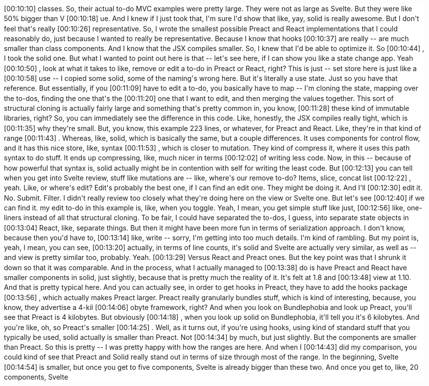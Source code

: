 [00:10:10]  classes. So, their actual to-do MVC examples were pretty large. They were not as large as Svelte. But they were like 50% bigger than V
[00:10:18] ue. And I knew if I just took that, I'm sure I'd show that like, yay, solid is really awesome. But I don't feel that's really
[00:10:26]  representative. So, I wrote the smallest possible Preact and React implementations that I could reasonably do, just because I wanted to really be representative. Because I know that hooks
[00:10:37]  are really -- are much smaller than class components. And I know that the JSX compiles smaller. So, I knew that I'd be able to optimize it. So
[00:10:44] , I took the solid one. But what I wanted to point out here is that -- let's see here, if I can show you like a state change app. Yeah
[00:10:50] , look at what it takes to like, remove or edit a to-do in Preact or React, right? This is just -- set store here is just like a
[00:10:58]  use -- I copied some solid, some of the naming's wrong here. But it's literally a use state. Just so you have that reference. But essentially, if you
[00:11:09]  have to edit a to-do, you basically have to map -- I'm cloning the state, mapping over the to-dos, finding the one that's the
[00:11:20]  one that I want to edit, and then merging the values together. This sort of structural cloning is actually fairly large and something that's pretty common in, you know,
[00:11:28]  these kind of immutable libraries, right? So, you can immediately see the difference in this code. Like, honestly, the JSX compiles really tight, which is
[00:11:35]  why they're small. But, you know, this example 223 lines, or whatever, for Preact and React. Like, they're in that kind of range
[00:11:43] . Whereas, like, solid, which is basically the same, but a couple differences. It uses components for control flow, and it has this nice store, like, syntax
[00:11:53] , which is closer to mutation. They kind of compress it, where it uses this path syntax to do stuff. It ends up compressing, like, much nicer in terms
[00:12:02]  of writing less code. Now, in this -- because of how powerful that syntax is, solid actually might be in contention with self for writing the least code. But
[00:12:13]  you can tell when you get into Svelte review, stuff like mutations are -- like, where's our remove to-do? Items, slice, concat list
[00:12:22] , yeah. Like, or where's edit? Edit's probably the best one, if I can find an edit one. They might be doing it. And I'll
[00:12:30]  edit it. No. Submit. Filter. I didn't really review too closely what they're doing here on the view or Svelte one. But let's see
[00:12:40]  if we can find it. my edit to-do in this example is, like, when you toggle. Yeah, I mean, you get simple stuff like just,
[00:12:56]  like, one-liners instead of all that structural cloning. To be fair, I could have separated the to-dos, I guess, into separate state objects in
[00:13:04]  React, like, separate things. But then it might have been more fun in terms of serialization approach. I don't know, because then you'd have to,
[00:13:14]  like, write -- sorry, I'm getting into too much details. I'm kind of rambling. But my point is, yeah, I mean, you can see,
[00:13:20]  actually, in terms of line counts, it's solid and Svelte are actually very similar, as well as -- and view is pretty similar too, probably. Yeah.
[00:13:29]  Versus React and Preact ones. But the key point was that I shrunk it down so that it was comparable. And in the process, what I actually managed to
[00:13:38]  do is have Preact and React have smaller components in solid, just slightly, because that is pretty much the reality of it. It's felt at 1.8 and
[00:13:48]  view at 1.10. And that is pretty typical here. And you can actually see, in order to get hooks in Preact, they have to add the hooks package
[00:13:56] , which actually makes Preact larger. Preact really granularly bundles stuff, which is kind of interesting, because, you know, they advertise a 4-kil
[00:14:06] obyte framework, right? And when you look on Bundlephobia and look up Preact, you'll see that Preact is 4 kilobytes. But obviously
[00:14:18] , when you look up solid on Bundlephobia, it'll tell you it's 6 kilobytes. And you're like, oh, so Preact's smaller
[00:14:25] . Well, as it turns out, if you're using hooks, using kind of standard stuff that you typically be used, solid actually is smaller than Preact. Not
[00:14:34]  by much, but just slightly. But the components are smaller than Preact. So this is pretty -- I was pretty happy with how the ranges are here. And when I
[00:14:43]  did my comparison, you could kind of see that Preact and Solid really stand out in terms of size through most of the range. In the beginning, Svelte
[00:14:54]  is smaller, but once you get to five components, Svelte is already bigger than these two. And once you get to, like, 20 components, Svelte